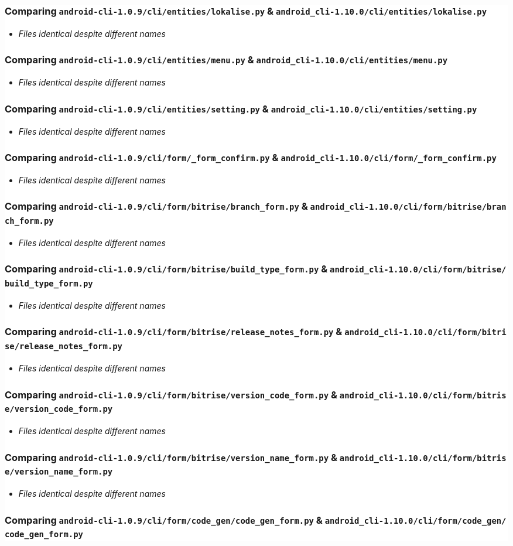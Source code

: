 ```diff
```

### Comparing `android-cli-1.0.9/cli/entities/lokalise.py` & `android_cli-1.10.0/cli/entities/lokalise.py`

 * *Files identical despite different names*

### Comparing `android-cli-1.0.9/cli/entities/menu.py` & `android_cli-1.10.0/cli/entities/menu.py`

 * *Files identical despite different names*

### Comparing `android-cli-1.0.9/cli/entities/setting.py` & `android_cli-1.10.0/cli/entities/setting.py`

 * *Files identical despite different names*

### Comparing `android-cli-1.0.9/cli/form/_form_confirm.py` & `android_cli-1.10.0/cli/form/_form_confirm.py`

 * *Files identical despite different names*

### Comparing `android-cli-1.0.9/cli/form/bitrise/branch_form.py` & `android_cli-1.10.0/cli/form/bitrise/branch_form.py`

 * *Files identical despite different names*

### Comparing `android-cli-1.0.9/cli/form/bitrise/build_type_form.py` & `android_cli-1.10.0/cli/form/bitrise/build_type_form.py`

 * *Files identical despite different names*

### Comparing `android-cli-1.0.9/cli/form/bitrise/release_notes_form.py` & `android_cli-1.10.0/cli/form/bitrise/release_notes_form.py`

 * *Files identical despite different names*

### Comparing `android-cli-1.0.9/cli/form/bitrise/version_code_form.py` & `android_cli-1.10.0/cli/form/bitrise/version_code_form.py`

 * *Files identical despite different names*

### Comparing `android-cli-1.0.9/cli/form/bitrise/version_name_form.py` & `android_cli-1.10.0/cli/form/bitrise/version_name_form.py`

 * *Files identical despite different names*

### Comparing `android-cli-1.0.9/cli/form/code_gen/code_gen_form.py` & `android_cli-1.10.0/cli/form/code_gen/code_gen_form.py`
